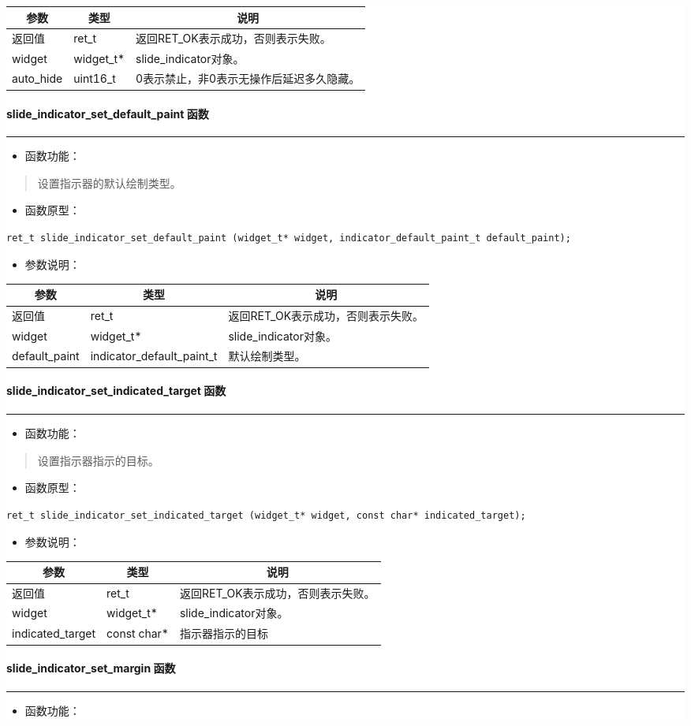 | 参数 | 类型 | 说明 |
| -------- | ----- | --------- |
| 返回值 | ret\_t | 返回RET\_OK表示成功，否则表示失败。 |
| widget | widget\_t* | slide\_indicator对象。 |
| auto\_hide | uint16\_t | 0表示禁止，非0表示无操作后延迟多久隐藏。 |
#### slide\_indicator\_set\_default\_paint 函数
-----------------------

* 函数功能：

> <p id="slide_indicator_t_slide_indicator_set_default_paint">设置指示器的默认绘制类型。

* 函数原型：

```
ret_t slide_indicator_set_default_paint (widget_t* widget, indicator_default_paint_t default_paint);
```

* 参数说明：

| 参数 | 类型 | 说明 |
| -------- | ----- | --------- |
| 返回值 | ret\_t | 返回RET\_OK表示成功，否则表示失败。 |
| widget | widget\_t* | slide\_indicator对象。 |
| default\_paint | indicator\_default\_paint\_t | 默认绘制类型。 |
#### slide\_indicator\_set\_indicated\_target 函数
-----------------------

* 函数功能：

> <p id="slide_indicator_t_slide_indicator_set_indicated_target">设置指示器指示的目标。

* 函数原型：

```
ret_t slide_indicator_set_indicated_target (widget_t* widget, const char* indicated_target);
```

* 参数说明：

| 参数 | 类型 | 说明 |
| -------- | ----- | --------- |
| 返回值 | ret\_t | 返回RET\_OK表示成功，否则表示失败。 |
| widget | widget\_t* | slide\_indicator对象。 |
| indicated\_target | const char* | 指示器指示的目标 |
#### slide\_indicator\_set\_margin 函数
-----------------------

* 函数功能：
